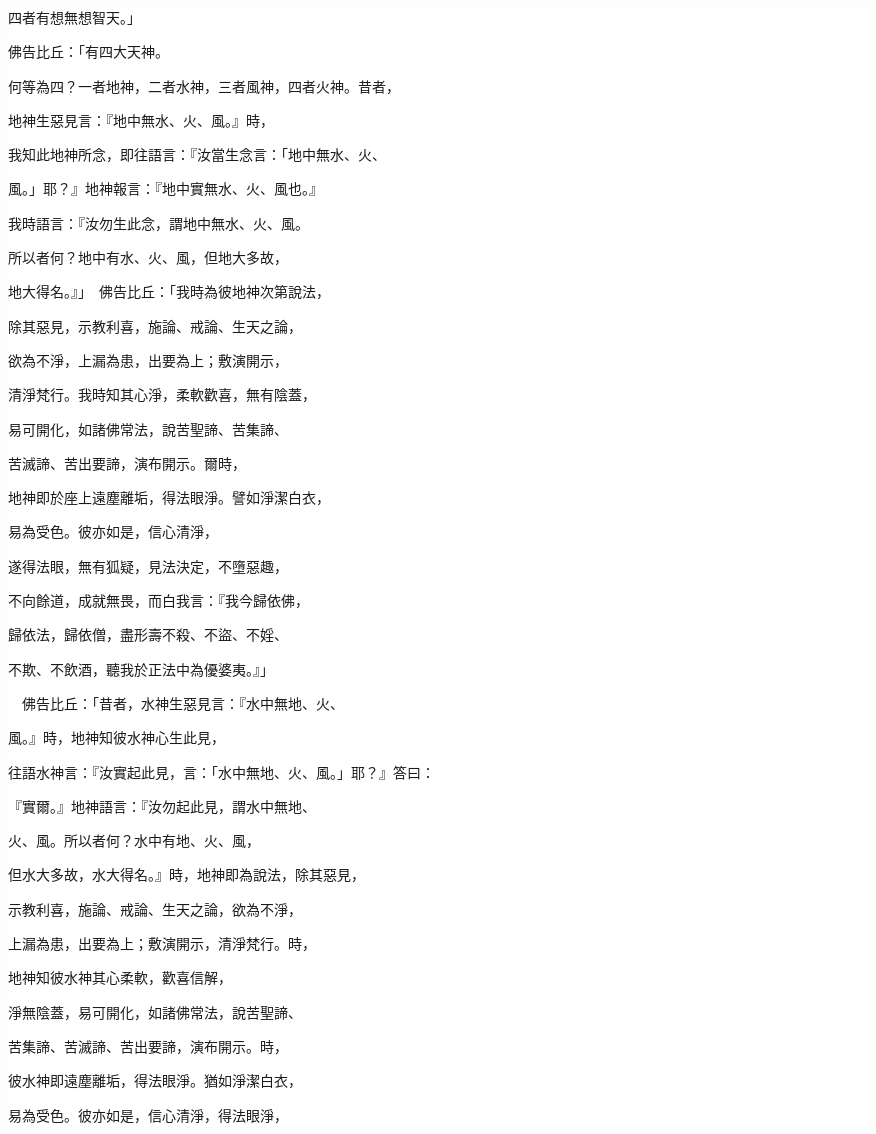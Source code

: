 四者有想無想智天。」

佛告比丘：「有四大天神。

何等為四？一者地神，二者水神，三者風神，四者火神。昔者，

地神生惡見言：『地中無水、火、風。』時，

我知此地神所念，即往語言：『汝當生念言：「地中無水、火、

風。」耶？』地神報言：『地中實無水、火、風也。』

我時語言：『汝勿生此念，謂地中無水、火、風。

所以者何？地中有水、火、風，但地大多故，

地大得名。』」　佛告比丘：「我時為彼地神次第說法，

除其惡見，示教利喜，施論、戒論、生天之論，

欲為不淨，上漏為患，出要為上；敷演開示，

清淨梵行。我時知其心淨，柔軟歡喜，無有陰蓋，

易可開化，如諸佛常法，說苦聖諦、苦集諦、

苦滅諦、苦出要諦，演布開示。爾時，

地神即於座上遠塵離垢，得法眼淨。譬如淨潔白衣，

易為受色。彼亦如是，信心清淨，

遂得法眼，無有狐疑，見法決定，不墮惡趣，

不向餘道，成就無畏，而白我言：『我今歸依佛，

歸依法，歸依僧，盡形壽不殺、不盜、不婬、

不欺、不飲酒，聽我於正法中為優婆夷。』」

　佛告比丘：「昔者，水神生惡見言：『水中無地、火、

風。』時，地神知彼水神心生此見，

往語水神言：『汝實起此見，言：「水中無地、火、風。」耶？』答曰：

『實爾。』地神語言：『汝勿起此見，謂水中無地、

火、風。所以者何？水中有地、火、風，

但水大多故，水大得名。』時，地神即為說法，除其惡見，

示教利喜，施論、戒論、生天之論，欲為不淨，

上漏為患，出要為上；敷演開示，清淨梵行。時，

地神知彼水神其心柔軟，歡喜信解，

淨無陰蓋，易可開化，如諸佛常法，說苦聖諦、

苦集諦、苦滅諦、苦出要諦，演布開示。時，

彼水神即遠塵離垢，得法眼淨。猶如淨潔白衣，

易為受色。彼亦如是，信心清淨，得法眼淨，
